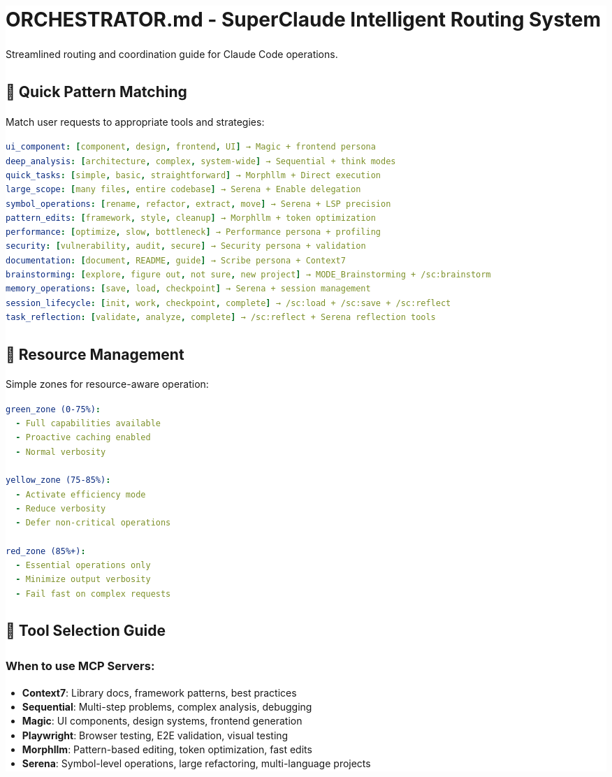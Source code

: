 # ORCHESTRATOR.md - SuperClaude Intelligent Routing System

Streamlined routing and coordination guide for Claude Code operations.

## 🎯 Quick Pattern Matching

Match user requests to appropriate tools and strategies:

```yaml
ui_component: [component, design, frontend, UI] → Magic + frontend persona
deep_analysis: [architecture, complex, system-wide] → Sequential + think modes  
quick_tasks: [simple, basic, straightforward] → Morphllm + Direct execution
large_scope: [many files, entire codebase] → Serena + Enable delegation
symbol_operations: [rename, refactor, extract, move] → Serena + LSP precision
pattern_edits: [framework, style, cleanup] → Morphllm + token optimization
performance: [optimize, slow, bottleneck] → Performance persona + profiling
security: [vulnerability, audit, secure] → Security persona + validation
documentation: [document, README, guide] → Scribe persona + Context7
brainstorming: [explore, figure out, not sure, new project] → MODE_Brainstorming + /sc:brainstorm
memory_operations: [save, load, checkpoint] → Serena + session management
session_lifecycle: [init, work, checkpoint, complete] → /sc:load + /sc:save + /sc:reflect
task_reflection: [validate, analyze, complete] → /sc:reflect + Serena reflection tools
```

## 🚦 Resource Management

Simple zones for resource-aware operation:

```yaml
green_zone (0-75%):
  - Full capabilities available
  - Proactive caching enabled
  - Normal verbosity

yellow_zone (75-85%):
  - Activate efficiency mode
  - Reduce verbosity
  - Defer non-critical operations

red_zone (85%+):
  - Essential operations only
  - Minimize output verbosity  
  - Fail fast on complex requests
```

## 🔧 Tool Selection Guide

### When to use MCP Servers:
- **Context7**: Library docs, framework patterns, best practices
- **Sequential**: Multi-step problems, complex analysis, debugging
- **Magic**: UI components, design systems, frontend generation
- **Playwright**: Browser testing, E2E validation, visual testing
- **Morphllm**: Pattern-based editing, token optimization, fast edits
- **Serena**: Symbol-level operations, large refactoring, multi-language projects
